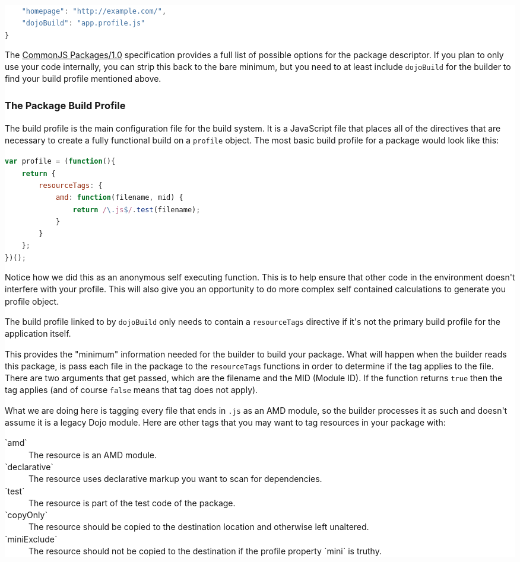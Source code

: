 ```js
	"homepage": "http://example.com/",
	"dojoBuild": "app.profile.js"
}
```

The [CommonJS Packages/1.0](http://wiki.commonjs.org/wiki/Packages/1.0) specification provides a full list of possible options for the package descriptor.  If you plan to only use your code internally, you can strip this back to the bare minimum, but you need to at least include `dojoBuild` for the builder to find your build profile mentioned above.

### The Package Build Profile

The build profile is the main configuration file for the build system. It is a JavaScript file that places all of the directives that are necessary to create a fully functional build on a `profile` object. The most basic build profile for a package would look like this:

```js
var profile = (function(){
	return {
		resourceTags: {
			amd: function(filename, mid) {
				return /\.js$/.test(filename);
			}
		}
	};
})();
```

Notice how we did this as an anonymous self executing function.  This is to help ensure that other code in the environment doesn't interfere with your profile.  This will also give you an opportunity to do more complex self contained calculations to generate you profile object.

The build profile linked to by `dojoBuild` only needs to contain a `resourceTags` directive if it's not the primary build profile for the application itself.

This provides the "minimum" information needed for the builder to build your package.  What will happen when the builder reads this package, is pass each file in the package to the `resourceTags` functions in order to determine if the tag applies to the file.  There are two arguments that get passed, which are the filename and the MID (Module ID).  If the function returns `true` then the tag applies (and of course `false` means that tag does not apply).

What we are doing here is tagging every file that ends in `.js` as an AMD module, so the builder processes it as such and doesn't assume it is a legacy Dojo module.  Here are other tags that you may want to tag resources in your package with:

<dl>
	<dt>`amd`</dt>
	<dd>The resource is an AMD module.</dd>
	<dt>`declarative`</dt>
	<dd>The resource uses declarative markup you want to scan for dependencies.</dd>
	<dt>`test`</dt>
	<dd>The resource is part of the test code of the package.</dd>
	<dt>`copyOnly`</dt>
	<dd>The resource should be copied to the destination location and otherwise left unaltered.</dd>
	<dt>`miniExclude`</dt>
	<dd>The resource should not be copied to the destination if the profile property `mini` is truthy.</dd>
</dl>
